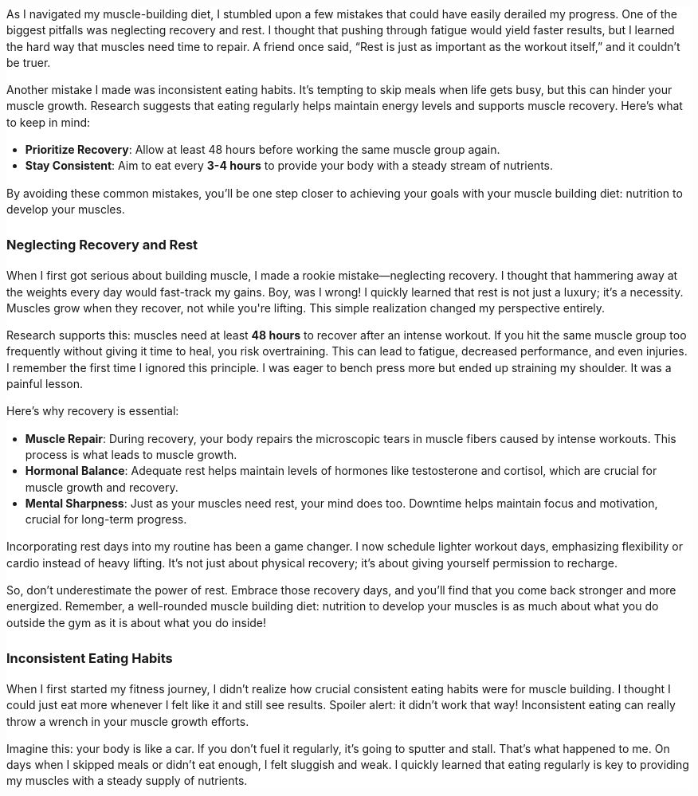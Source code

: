 As I navigated my muscle-building diet, I stumbled upon a few mistakes that could have easily derailed my progress. One of the biggest pitfalls was neglecting recovery and rest. I thought that pushing through fatigue would yield faster results, but I learned the hard way that muscles need time to repair. A friend once said, “Rest is just as important as the workout itself,” and it couldn’t be truer. 

Another mistake I made was inconsistent eating habits. It’s tempting to skip meals when life gets busy, but this can hinder your muscle growth. Research suggests that eating regularly helps maintain energy levels and supports muscle recovery. Here’s what to keep in mind:

- **Prioritize Recovery**: Allow at least 48 hours before working the same muscle group again.
- **Stay Consistent**: Aim to eat every **3-4 hours** to provide your body with a steady stream of nutrients. 

By avoiding these common mistakes, you’ll be one step closer to achieving your goals with your muscle building diet: nutrition to develop your muscles. 
### Neglecting Recovery and Rest

When I first got serious about building muscle, I made a rookie mistake—neglecting recovery. I thought that hammering away at the weights every day would fast-track my gains. Boy, was I wrong! I quickly learned that rest is not just a luxury; it’s a necessity. Muscles grow when they recover, not while you're lifting. This simple realization changed my perspective entirely.

Research supports this: muscles need at least **48 hours** to recover after an intense workout. If you hit the same muscle group too frequently without giving it time to heal, you risk overtraining. This can lead to fatigue, decreased performance, and even injuries. I remember the first time I ignored this principle. I was eager to bench press more but ended up straining my shoulder. It was a painful lesson.

Here’s why recovery is essential:

- **Muscle Repair**: During recovery, your body repairs the microscopic tears in muscle fibers caused by intense workouts. This process is what leads to muscle growth.
- **Hormonal Balance**: Adequate rest helps maintain levels of hormones like testosterone and cortisol, which are crucial for muscle growth and recovery.
- **Mental Sharpness**: Just as your muscles need rest, your mind does too. Downtime helps maintain focus and motivation, crucial for long-term progress.

Incorporating rest days into my routine has been a game changer. I now schedule lighter workout days, emphasizing flexibility or cardio instead of heavy lifting. It’s not just about physical recovery; it’s about giving yourself permission to recharge. 

So, don’t underestimate the power of rest. Embrace those recovery days, and you’ll find that you come back stronger and more energized. Remember, a well-rounded muscle building diet: nutrition to develop your muscles is as much about what you do outside the gym as it is about what you do inside!
### Inconsistent Eating Habits

When I first started my fitness journey, I didn’t realize how crucial consistent eating habits were for muscle building. I thought I could just eat more whenever I felt like it and still see results. Spoiler alert: it didn’t work that way! Inconsistent eating can really throw a wrench in your muscle growth efforts. 

Imagine this: your body is like a car. If you don’t fuel it regularly, it’s going to sputter and stall. That’s what happened to me. On days when I skipped meals or didn’t eat enough, I felt sluggish and weak. I quickly learned that eating regularly is key to providing my muscles with a steady supply of nutrients. 

